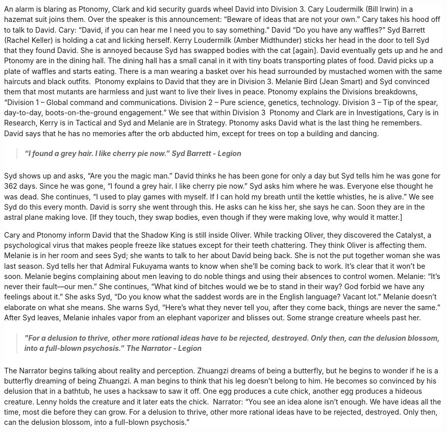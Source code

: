 An alarm is blaring as Ptonomy, Clark and kid security guards wheel David into Division 3. Cary Loudermilk (Bill Irwin) in a hazemat suit joins them. Over the speaker is this announcement: “Beware of ideas that are not your own.” Cary takes his hood off to talk to David. Cary: “David, if you can hear me I need you to say something.” David “Do you have any waffles?” Syd Barrett (Rachel Keller) is holding a cat and licking herself. Kerry Loudermilk (Amber Midthunder) sticks her head in the door to tell Syd that they found David. She is annoyed because Syd has swapped bodies with the cat [again]. David eventually gets up and he and Ptonomy are in the dining hall. The dining hall has a small canal in it with tiny boats transporting plates of food. David picks up a plate of waffles and starts eating. There is a man wearing a basket over his head surrounded by mustached women with the same haircuts and black outfits.  Ptonomy explains to David that they are in Division 3. Melanie Bird (Jean Smart) and Syd convinced them that most mutants are harmless and just want to live their lives in peace. Ptonomy explains the Divisions breakdowns, “Division 1 – Global command and communications. Division 2 – Pure science, genetics, technology. Division 3 – Tip of the spear, day-to-day, boots-on-the-ground engagement.” We see that within Division 3  Ptonomy and Clark are in Investigations, Cary is in Research, Kerry is in Tactical and Syd and Melanie are in Strategy. Ptonomy asks David what is the last thing he remembers. David says that he has no memories after the orb abducted him, except for trees on top a building and dancing.
<blockquote>
<h5><strong>“I found a grey hair. I like cherry pie now.” Syd Barrett - Legion</strong></h5>
</blockquote>
Syd shows up and asks, “Are you the magic man.” David thinks he has been gone for only a day but Syd tells him he was gone for 362 days. Since he was gone, “I found a grey hair. I like cherry pie now.” Syd asks him where he was. Everyone else thought he was dead. She continues, “I used to play games with myself. If I can hold my breath until the kettle whistles, he is alive.” We see Syd do this every month. David is sorry she went through this. He asks can he kiss her, she says he can. Soon they are in the astral plane making love. [If they touch, they swap bodies, even though if they were making love, why would it matter.]

Cary and Ptonomy inform David that the Shadow King is still inside Oliver. While tracking Oliver, they discovered the Catalyst, a psychological virus that makes people freeze like statues except for their teeth chattering. They think Oliver is affecting them. Melanie is in her room and sees Syd; she wants to talk to her about David being back. She is not the put together woman she was last season. Syd tells her that Admiral Fukuyama wants to know when she’ll be coming back to work. It’s clear that it won’t be soon. Melanie begins complaining about men leaving to do noble things and using their absences to control women. Melanie: “It’s never their fault—our men.” She continues, “What kind of bitches would we be to stand in their way? God forbid we have any feelings about it.” She asks Syd, “Do you know what the saddest words are in the English language? Vacant lot.” Melanie doesn’t elaborate on what she means. She warns Syd, “Here’s what they never tell you, after they come back, things are never the same.” After Syd leaves, Melanie inhales vapor from an elephant vaporizer and blisses out. Some strange creature wheels past her.
<blockquote>
<h5><strong>"For a delusion to thrive, other more rational ideas have to be rejected, destroyed. Only then, can the delusion blossom, into a full-blown psychosis.” The Narrator - Legion</strong></h5>
</blockquote>
The Narrator begins talking about reality and perception. Zhuangzi dreams of being a butterfly, but he begins to wonder if he is a butterfly dreaming of being Zhuangzi. A man begins to think that his leg doesn’t belong to him. He becomes so convinced by his delusion that in a bathtub, he uses a hacksaw to saw it off. One egg produces a cute chick, another egg produces a hideous creature. Lenny holds the creature and it later eats the chick.  Narrator: “You see an idea alone isn’t enough. We have ideas all the time, most die before they can grow. For a delusion to thrive, other more rational ideas have to be rejected, destroyed. Only then, can the delusion blossom, into a full-blown psychosis.”
